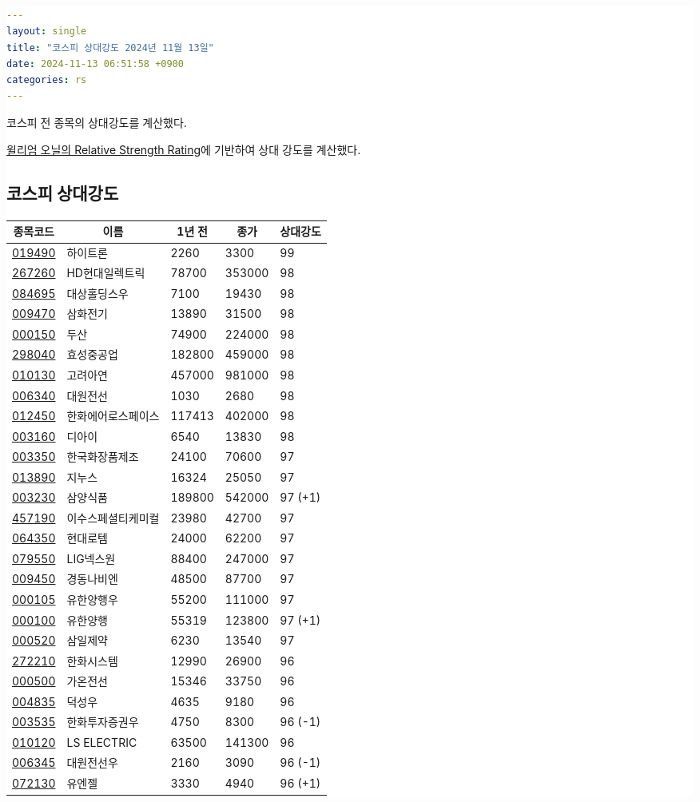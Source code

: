 ```yaml
---
layout: single
title: "코스피 상대강도 2024년 11월 13일"
date: 2024-11-13 06:51:58 +0900
categories: rs
---
```

코스피 전 종목의 상대강도를 계산했다.

[윌리엄 오닐의 Relative Strength Rating](https://www.williamoneil.com/proprietary-ratings-and-rankings/)에 기반하여 상대 강도를 계산했다.

## 코스피 상대강도

|종목코드|이름|1년 전|종가|상대강도|
|------|---|-----|--|------|
|[019490](https://finance.daum.net/quotes/A019490)|하이트론|2260|3300|99 |
|[267260](https://finance.daum.net/quotes/A267260)|HD현대일렉트릭|78700|353000|98 |
|[084695](https://finance.daum.net/quotes/A084695)|대상홀딩스우|7100|19430|98 |
|[009470](https://finance.daum.net/quotes/A009470)|삼화전기|13890|31500|98 |
|[000150](https://finance.daum.net/quotes/A000150)|두산|74900|224000|98 |
|[298040](https://finance.daum.net/quotes/A298040)|효성중공업|182800|459000|98 |
|[010130](https://finance.daum.net/quotes/A010130)|고려아연|457000|981000|98 |
|[006340](https://finance.daum.net/quotes/A006340)|대원전선|1030|2680|98 |
|[012450](https://finance.daum.net/quotes/A012450)|한화에어로스페이스|117413|402000|98 |
|[003160](https://finance.daum.net/quotes/A003160)|디아이|6540|13830|98 |
|[003350](https://finance.daum.net/quotes/A003350)|한국화장품제조|24100|70600|97 |
|[013890](https://finance.daum.net/quotes/A013890)|지누스|16324|25050|97 |
|[003230](https://finance.daum.net/quotes/A003230)|삼양식품|189800|542000|97 (+1)|
|[457190](https://finance.daum.net/quotes/A457190)|이수스페셜티케미컬|23980|42700|97 |
|[064350](https://finance.daum.net/quotes/A064350)|현대로템|24000|62200|97 |
|[079550](https://finance.daum.net/quotes/A079550)|LIG넥스원|88400|247000|97 |
|[009450](https://finance.daum.net/quotes/A009450)|경동나비엔|48500|87700|97 |
|[000105](https://finance.daum.net/quotes/A000105)|유한양행우|55200|111000|97 |
|[000100](https://finance.daum.net/quotes/A000100)|유한양행|55319|123800|97 (+1)|
|[000520](https://finance.daum.net/quotes/A000520)|삼일제약|6230|13540|97 |
|[272210](https://finance.daum.net/quotes/A272210)|한화시스템|12990|26900|96 |
|[000500](https://finance.daum.net/quotes/A000500)|가온전선|15346|33750|96 |
|[004835](https://finance.daum.net/quotes/A004835)|덕성우|4635|9180|96 |
|[003535](https://finance.daum.net/quotes/A003535)|한화투자증권우|4750|8300|96 (-1)|
|[010120](https://finance.daum.net/quotes/A010120)|LS ELECTRIC|63500|141300|96 |
|[006345](https://finance.daum.net/quotes/A006345)|대원전선우|2160|3090|96 (-1)|
|[072130](https://finance.daum.net/quotes/A072130)|유엔젤|3330|4940|96 (+1)|
